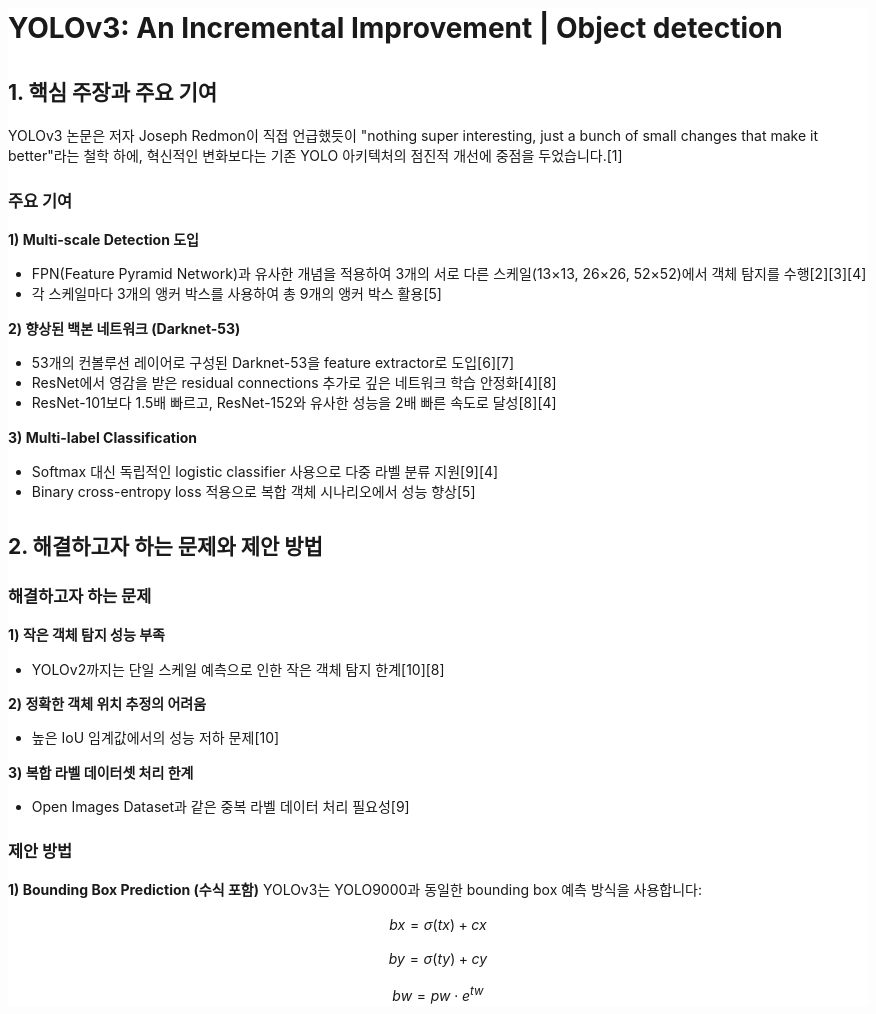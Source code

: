 # YOLOv3: An Incremental Improvement | Object detection

## 1. 핵심 주장과 주요 기여

YOLOv3 논문은 저자 Joseph Redmon이 직접 언급했듯이 "nothing super interesting, just a bunch of small changes that make it better"라는 철학 하에, 혁신적인 변화보다는 기존 YOLO 아키텍처의 점진적 개선에 중점을 두었습니다.[1]

### 주요 기여

**1) Multi-scale Detection 도입**
- FPN(Feature Pyramid Network)과 유사한 개념을 적용하여 3개의 서로 다른 스케일(13×13, 26×26, 52×52)에서 객체 탐지를 수행[2][3][4]
- 각 스케일마다 3개의 앵커 박스를 사용하여 총 9개의 앵커 박스 활용[5]

**2) 향상된 백본 네트워크 (Darknet-53)**
- 53개의 컨볼루션 레이어로 구성된 Darknet-53을 feature extractor로 도입[6][7]
- ResNet에서 영감을 받은 residual connections 추가로 깊은 네트워크 학습 안정화[4][8]
- ResNet-101보다 1.5배 빠르고, ResNet-152와 유사한 성능을 2배 빠른 속도로 달성[8][4]

**3) Multi-label Classification**
- Softmax 대신 독립적인 logistic classifier 사용으로 다중 라벨 분류 지원[9][4]
- Binary cross-entropy loss 적용으로 복합 객체 시나리오에서 성능 향상[5]

## 2. 해결하고자 하는 문제와 제안 방법

### 해결하고자 하는 문제

**1) 작은 객체 탐지 성능 부족**
- YOLOv2까지는 단일 스케일 예측으로 인한 작은 객체 탐지 한계[10][8]

**2) 정확한 객체 위치 추정의 어려움**
- 높은 IoU 임계값에서의 성능 저하 문제[10]

**3) 복합 라벨 데이터셋 처리 한계**
- Open Images Dataset과 같은 중복 라벨 데이터 처리 필요성[9]

### 제안 방법

**1) Bounding Box Prediction (수식 포함)**
YOLOv3는 YOLO9000과 동일한 bounding box 예측 방식을 사용합니다:

$$
bx = \sigma(tx) + cx
$$

$$
by = \sigma(ty) + cy  
$$

$$
bw = pw \cdot e^{tw}
$$
